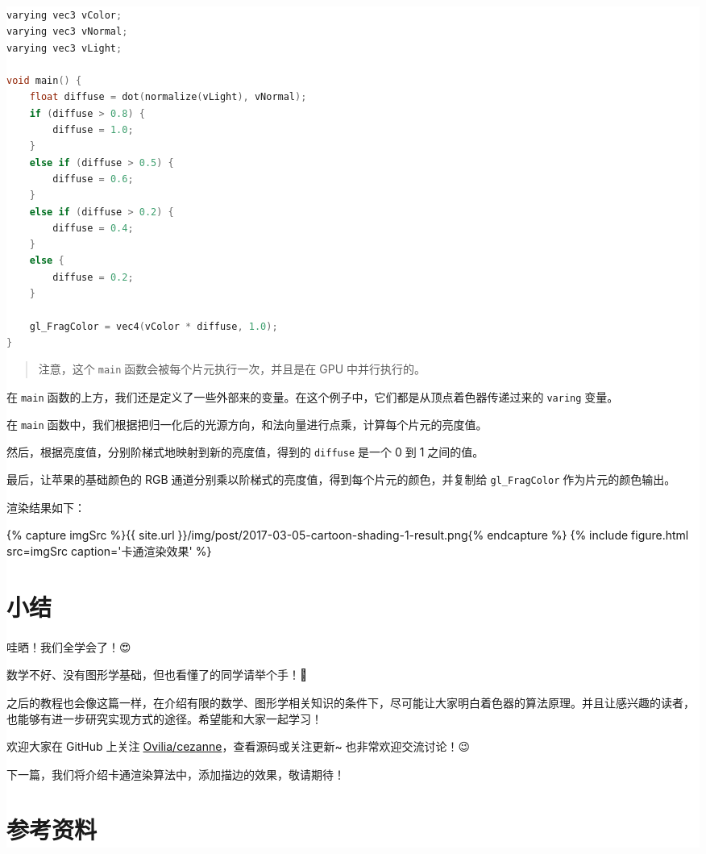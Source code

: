 ```c
varying vec3 vColor;
varying vec3 vNormal;
varying vec3 vLight;

void main() {
    float diffuse = dot(normalize(vLight), vNormal);
    if (diffuse > 0.8) {
        diffuse = 1.0;
    }
    else if (diffuse > 0.5) {
        diffuse = 0.6;
    }
    else if (diffuse > 0.2) {
        diffuse = 0.4;
    }
    else {
        diffuse = 0.2;
    }

    gl_FragColor = vec4(vColor * diffuse, 1.0);
}
```

> 注意，这个 `main` 函数会被每个片元执行一次，并且是在 GPU 中并行执行的。

在 `main` 函数的上方，我们还是定义了一些外部来的变量。在这个例子中，它们都是从顶点着色器传递过来的 `varing` 变量。

在 `main` 函数中，我们根据把归一化后的光源方向，和法向量进行点乘，计算每个片元的亮度值。

然后，根据亮度值，分别阶梯式地映射到新的亮度值，得到的 `diffuse` 是一个 0 到 1 之间的值。

最后，让苹果的基础颜色的 RGB 通道分别乘以阶梯式的亮度值，得到每个片元的颜色，并复制给 `gl_FragColor` 作为片元的颜色输出。

渲染结果如下：

{% capture imgSrc %}{{ site.url }}/img/post/2017-03-05-cartoon-shading-1-result.png{% endcapture %}
{% include figure.html src=imgSrc caption='卡通渲染效果' %}


# 小结

哇晒！我们全学会了！:heart_eyes:

数学不好、没有图形学基础，但也看懂了的同学请举个手！:muscle:

<div class="split"></div>

之后的教程也会像这篇一样，在介绍有限的数学、图形学相关知识的条件下，尽可能让大家明白着色器的算法原理。并且让感兴趣的读者，也能够有进一步研究实现方式的途径。希望能和大家一起学习！

欢迎大家在 GitHub 上关注 <a href="https://github.com/Ovilia/cezanne" onclick="_gaq.push(['_trackEvent', 'ToGitHub', window.location.pathname, 'cezanne2']);">Ovilia/cezanne</a>，查看源码或关注更新~ 也非常欢迎交流讨论！:wink:

下一篇，我们将介绍卡通渲染算法中，添加描边的效果，敬请期待！


# 参考资料
